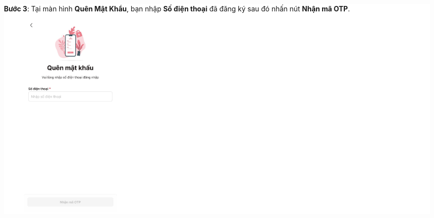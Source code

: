**Bước 3**: Tại màn hình **Quên Mật Khẩu**, bạn nhập **Số điện thoại** đã đăng ký sau đó nhấn nút **Nhận mã OTP**.

<figure><img src="../.gitbook/assets/image (190).png" alt="" width="188"><figcaption></figcaption></figure>
